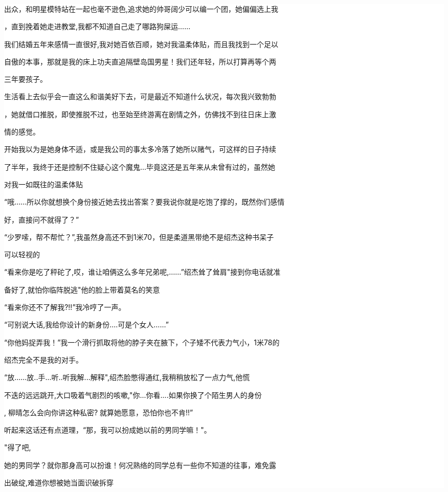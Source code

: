 出众，和明星模特站在一起也毫不逊色,追求她的帅哥阔少可以编一个团，她偏偏选上我

，直到挽着她走进教堂,我都不知道自己走了哪路狗屎运……



我们结婚五年来感情一直很好,我对她百依百顺，她对我温柔体贴，而且我找到一个足以

自傲的本事，那就是我的床上功夫直追隔壁岛国男星！我们还年轻，所以打算再等个两

三年要孩子。



生活看上去似乎会一直这么和谐美好下去，可是最近不知道什么状况，每次我兴致勃勃

，她就借口推脱，即使推脱不过，也至始至终游离在剧情之外，仿佛找不到往日床上激

情的感觉。

开始我以为是她身体不适，或是我公司的事太多冷落了她所以赌气，可这样的日子持续

了半年，我终于还是控制不住疑心这个魔鬼...毕竟这还是五年来从未曾有过的，虽然她

对我一如既往的温柔体贴



“哦……所以你就想换个身份接近她去找出答案？要我说你就是吃饱了撑的，既然你们感情

好，直接问不就得了？”

“少罗嗦，帮不帮忙？”,我虽然身高还不到1米70，但是柔道黑带绝不是绍杰这种书呆子

可以轻视的



“看来你是吃了秤砣了,哎，谁让咱俩这么多年兄弟呢,……”绍杰耸了耸肩"接到你电话就准

备好了,就怕你临阵脱逃"他的脸上带着莫名的笑意

“看来你还不了解我?!!”我冷哼了一声。

“可别说大话,我给你设计的新身份....可是个女人……”

“你他妈捉弄我！”我一个滑行抓取将他的脖子夹在腋下，个子矮不代表力气小，1米78的

绍杰完全不是我的对手。



“放......放..手...听..听我解...解释",绍杰脸憋得通红,我稍稍放松了一点力气,他慌

不迭的远远跳开,大口吸着气剧烈的咳嗽,"你...你看....如果你换了个陌生男人的身份

, 柳晴怎么会向你讲这种私密? 就算她愿意，恐怕你也不肯!!”



听起来这话还有点道理，“那，我可以扮成她以前的男同学嘛！"。



"得了吧,

她的男同学？就你那身高可以扮谁！何况熟络的同学总有一些你不知道的往事，难免露

出破绽,难道你想被她当面识破拆穿
